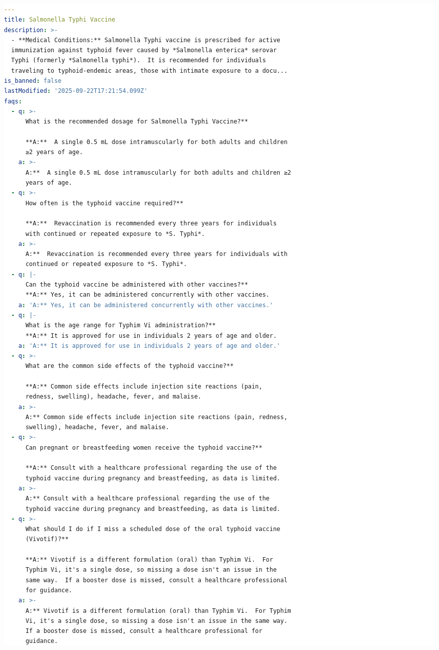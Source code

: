 ```yaml
---
title: Salmonella Typhi Vaccine
description: >-
  - **Medical Conditions:** Salmonella Typhi vaccine is prescribed for active
  immunization against typhoid fever caused by *Salmonella enterica* serovar
  Typhi (formerly *Salmonella typhi*).  It is recommended for individuals
  traveling to typhoid-endemic areas, those with intimate exposure to a docu...
is_banned: false
lastModified: '2025-09-22T17:21:54.099Z'
faqs:
  - q: >-
      What is the recommended dosage for Salmonella Typhi Vaccine?**

      **A:**  A single 0.5 mL dose intramuscularly for both adults and children
      ≥2 years of age.
    a: >-
      A:**  A single 0.5 mL dose intramuscularly for both adults and children ≥2
      years of age.
  - q: >-
      How often is the typhoid vaccine required?**

      **A:**  Revaccination is recommended every three years for individuals
      with continued or repeated exposure to *S. Typhi*.
    a: >-
      A:**  Revaccination is recommended every three years for individuals with
      continued or repeated exposure to *S. Typhi*.
  - q: |-
      Can the typhoid vaccine be administered with other vaccines?**
      **A:** Yes, it can be administered concurrently with other vaccines.
    a: 'A:** Yes, it can be administered concurrently with other vaccines.'
  - q: |-
      What is the age range for Typhim Vi administration?**
      **A:** It is approved for use in individuals 2 years of age and older.
    a: 'A:** It is approved for use in individuals 2 years of age and older.'
  - q: >-
      What are the common side effects of the typhoid vaccine?**

      **A:** Common side effects include injection site reactions (pain,
      redness, swelling), headache, fever, and malaise.
    a: >-
      A:** Common side effects include injection site reactions (pain, redness,
      swelling), headache, fever, and malaise.
  - q: >-
      Can pregnant or breastfeeding women receive the typhoid vaccine?**

      **A:** Consult with a healthcare professional regarding the use of the
      typhoid vaccine during pregnancy and breastfeeding, as data is limited.
    a: >-
      A:** Consult with a healthcare professional regarding the use of the
      typhoid vaccine during pregnancy and breastfeeding, as data is limited.
  - q: >-
      What should I do if I miss a scheduled dose of the oral typhoid vaccine
      (Vivotif)?**

      **A:** Vivotif is a different formulation (oral) than Typhim Vi.  For
      Typhim Vi, it's a single dose, so missing a dose isn't an issue in the
      same way.  If a booster dose is missed, consult a healthcare professional
      for guidance.
    a: >-
      A:** Vivotif is a different formulation (oral) than Typhim Vi.  For Typhim
      Vi, it's a single dose, so missing a dose isn't an issue in the same way. 
      If a booster dose is missed, consult a healthcare professional for
      guidance.
```